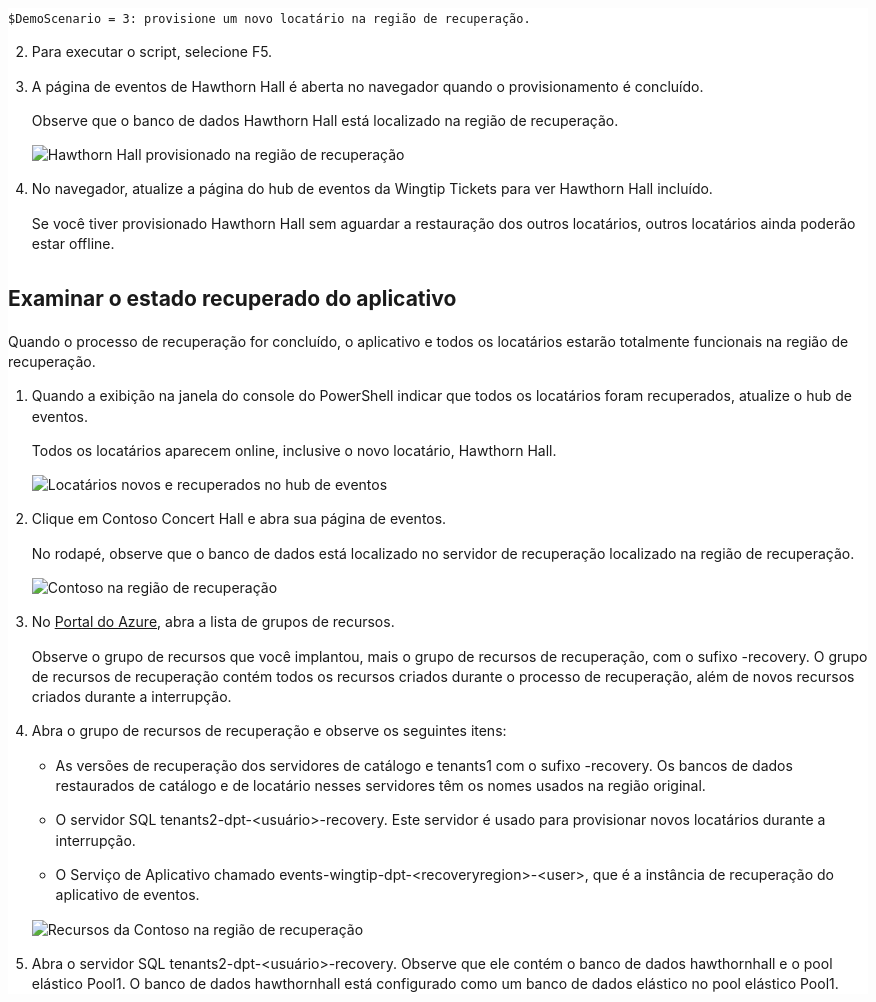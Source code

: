     $DemoScenario = 3: provisione um novo locatário na região de recuperação.

2. Para executar o script, selecione F5.

3. A página de eventos de Hawthorn Hall é aberta no navegador quando o provisionamento é concluído. 

    Observe que o banco de dados Hawthorn Hall está localizado na região de recuperação.

    ![Hawthorn Hall provisionado na região de recuperação](media/saas-dbpertenant-dr-geo-restore/hawthorn-hall-provisioned-in-recovery-region.png)

4. No navegador, atualize a página do hub de eventos da Wingtip Tickets para ver Hawthorn Hall incluído. 

    Se você tiver provisionado Hawthorn Hall sem aguardar a restauração dos outros locatários, outros locatários ainda poderão estar offline.

## <a name="review-the-recovered-state-of-the-application"></a>Examinar o estado recuperado do aplicativo

Quando o processo de recuperação for concluído, o aplicativo e todos os locatários estarão totalmente funcionais na região de recuperação. 

1. Quando a exibição na janela do console do PowerShell indicar que todos os locatários foram recuperados, atualize o hub de eventos. 

    Todos os locatários aparecem online, inclusive o novo locatário, Hawthorn Hall.

    ![Locatários novos e recuperados no hub de eventos](media/saas-dbpertenant-dr-geo-restore/events-hub-with-hawthorn-hall.png)

2. Clique em Contoso Concert Hall e abra sua página de eventos. 

    No rodapé, observe que o banco de dados está localizado no servidor de recuperação localizado na região de recuperação.

    ![Contoso na região de recuperação](media/saas-dbpertenant-dr-geo-restore/contoso-recovery-location.png)

3. No [Portal do Azure](https://portal.azure.com), abra a lista de grupos de recursos.  

    Observe o grupo de recursos que você implantou, mais o grupo de recursos de recuperação, com o sufixo -recovery. O grupo de recursos de recuperação contém todos os recursos criados durante o processo de recuperação, além de novos recursos criados durante a interrupção. 

4. Abra o grupo de recursos de recuperação e observe os seguintes itens:

    * As versões de recuperação dos servidores de catálogo e tenants1 com o sufixo -recovery. Os bancos de dados restaurados de catálogo e de locatário nesses servidores têm os nomes usados na região original.

    * O servidor SQL tenants2-dpt-&lt;usuário&gt;-recovery. Este servidor é usado para provisionar novos locatários durante a interrupção.

    * O Serviço de Aplicativo chamado events-wingtip-dpt-&lt;recoveryregion&gt;-&lt;user&gt;, que é a instância de recuperação do aplicativo de eventos.

    ![Recursos da Contoso na região de recuperação](media/saas-dbpertenant-dr-geo-restore/resources-in-recovery-region.png) 
    
5. Abra o servidor SQL tenants2-dpt-&lt;usuário&gt;-recovery. Observe que ele contém o banco de dados hawthornhall e o pool elástico Pool1. O banco de dados hawthornhall está configurado como um banco de dados elástico no pool elástico Pool1.
